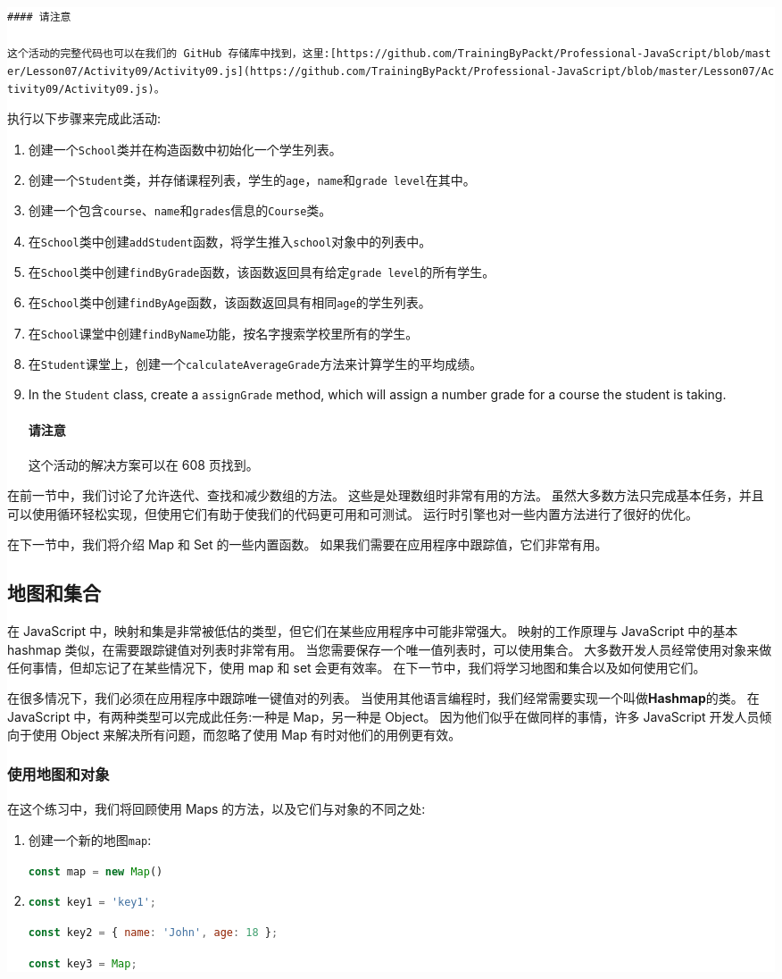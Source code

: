     #### 请注意

    这个活动的完整代码也可以在我们的 GitHub 存储库中找到，这里:[https://github.com/TrainingByPackt/Professional-JavaScript/blob/master/Lesson07/Activity09/Activity09.js](https://github.com/TrainingByPackt/Professional-JavaScript/blob/master/Lesson07/Activity09/Activity09.js)。

执行以下步骤来完成此活动:

1.  创建一个`School`类并在构造函数中初始化一个学生列表。
2.  创建一个`Student`类，并存储课程列表，学生的`age`，`name`和`grade level`在其中。
3.  创建一个包含`course`、`name`和`grades`信息的`Course`类。
4.  在`School`类中创建`addStudent`函数，将学生推入`school`对象中的列表中。
5.  在`School`类中创建`findByGrade`函数，该函数返回具有给定`grade level`的所有学生。
6.  在`School`类中创建`findByAge`函数，该函数返回具有相同`age`的学生列表。
7.  在`School`课堂中创建`findByName`功能，按名字搜索学校里所有的学生。
8.  在`Student`课堂上，创建一个`calculateAverageGrade`方法来计算学生的平均成绩。
9.  In the `Student` class, create a `assignGrade` method, which will assign a number grade for a course the student is taking.

    #### 请注意

    这个活动的解决方案可以在 608 页找到。

在前一节中，我们讨论了允许迭代、查找和减少数组的方法。 这些是处理数组时非常有用的方法。 虽然大多数方法只完成基本任务，并且可以使用循环轻松实现，但使用它们有助于使我们的代码更可用和可测试。 运行时引擎也对一些内置方法进行了很好的优化。

在下一节中，我们将介绍 Map 和 Set 的一些内置函数。 如果我们需要在应用程序中跟踪值，它们非常有用。

## 地图和集合

在 JavaScript 中，映射和集是非常被低估的类型，但它们在某些应用程序中可能非常强大。 映射的工作原理与 JavaScript 中的基本 hashmap 类似，在需要跟踪键值对列表时非常有用。 当您需要保存一个唯一值列表时，可以使用集合。 大多数开发人员经常使用对象来做任何事情，但却忘记了在某些情况下，使用 map 和 set 会更有效率。 在下一节中，我们将学习地图和集合以及如何使用它们。

在很多情况下，我们必须在应用程序中跟踪唯一键值对的列表。 当使用其他语言编程时，我们经常需要实现一个叫做**Hashmap**的类。 在 JavaScript 中，有两种类型可以完成此任务:一种是 Map，另一种是 Object。 因为他们似乎在做同样的事情，许多 JavaScript 开发人员倾向于使用 Object 来解决所有问题，而忽略了使用 Map 有时对他们的用例更有效。

### 使用地图和对象

在这个练习中，我们将回顾使用 Maps 的方法，以及它们与对象的不同之处:

1.  创建一个新的地图`map`:

    ```js
    const map = new Map()
    ```

2.  ```js
    const key1 = 'key1';
    ```

    ```js
    const key2 = { name: 'John', age: 18 };
    ```

    ```js
    const key3 = Map;
    ```
